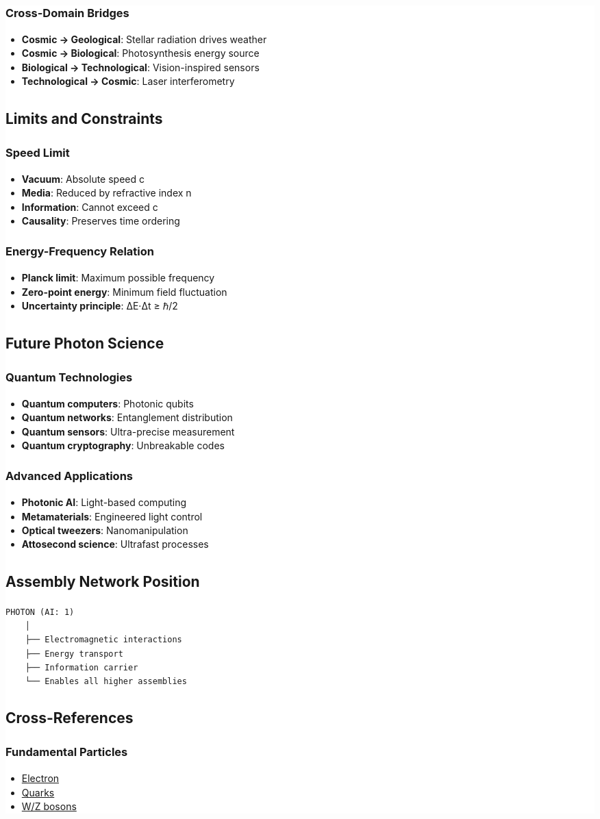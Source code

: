 ### Cross-Domain Bridges
- **Cosmic → Geological**: Stellar radiation drives weather
- **Cosmic → Biological**: Photosynthesis energy source
- **Biological → Technological**: Vision-inspired sensors
- **Technological → Cosmic**: Laser interferometry

## Limits and Constraints

### Speed Limit
- **Vacuum**: Absolute speed c
- **Media**: Reduced by refractive index n
- **Information**: Cannot exceed c
- **Causality**: Preserves time ordering

### Energy-Frequency Relation
- **Planck limit**: Maximum possible frequency
- **Zero-point energy**: Minimum field fluctuation
- **Uncertainty principle**: ΔE·Δt ≥ ℏ/2

## Future Photon Science

### Quantum Technologies
- **Quantum computers**: Photonic qubits
- **Quantum networks**: Entanglement distribution
- **Quantum sensors**: Ultra-precise measurement
- **Quantum cryptography**: Unbreakable codes

### Advanced Applications
- **Photonic AI**: Light-based computing
- **Metamaterials**: Engineered light control
- **Optical tweezers**: Nanomanipulation
- **Attosecond science**: Ultrafast processes

## Assembly Network Position

```
PHOTON (AI: 1)
    │
    ├── Electromagnetic interactions
    ├── Energy transport
    ├── Information carrier
    └── Enables all higher assemblies
```

## Cross-References

### Fundamental Particles
- [Electron](/domains/cosmic/particles/electron.md)
- [Quarks](/domains/cosmic/particles/quark.md)
- [W/Z bosons](/domains/cosmic/particles/weak_bosons.md)
